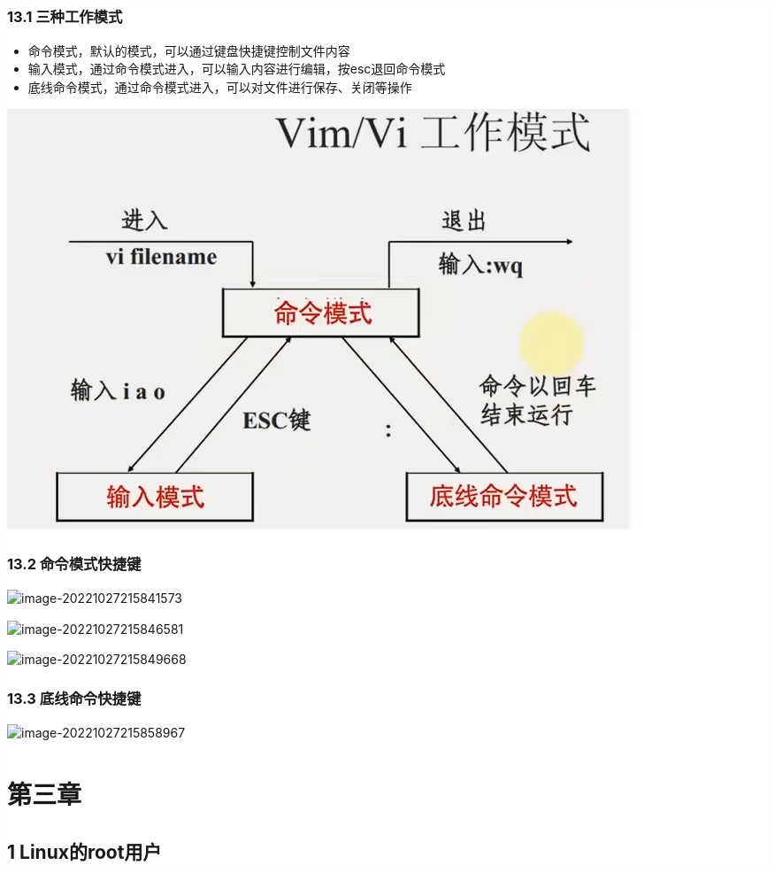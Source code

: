 ### 13.1 三种工作模式

- 命令模式，默认的模式，可以通过键盘快捷键控制文件内容
- 输入模式，通过命令模式进入，可以输入内容进行编辑，按esc退回命令模式
- 底线命令模式，通过命令模式进入，可以对文件进行保存、关闭等操作

![image-20240914164922955](./assets/image-20240914164922955.png)

### 13.2 命令模式快捷键

![image-20221027215841573](https://image-set.oss-cn-zhangjiakou.aliyuncs.com/img-out/2022/10/27/20221027215841.png)

![image-20221027215846581](https://image-set.oss-cn-zhangjiakou.aliyuncs.com/img-out/2022/10/27/20221027215846.png)

![image-20221027215849668](https://image-set.oss-cn-zhangjiakou.aliyuncs.com/img-out/2022/10/27/20221027215849.png)

### 13.3 底线命令快捷键

![image-20221027215858967](https://image-set.oss-cn-zhangjiakou.aliyuncs.com/img-out/2022/10/27/20221027215858.png)



# 第三章

## 1 Linux的root用户
